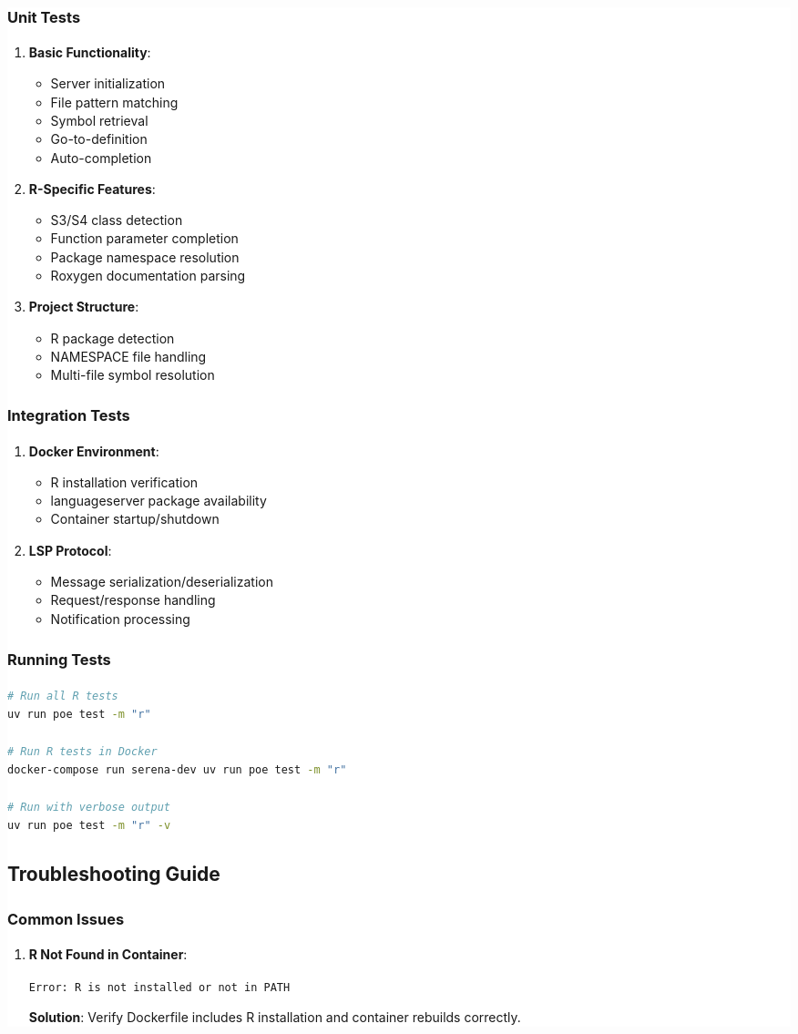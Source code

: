 ### Unit Tests

1. **Basic Functionality**:
   - Server initialization
   - File pattern matching
   - Symbol retrieval
   - Go-to-definition
   - Auto-completion

2. **R-Specific Features**:
   - S3/S4 class detection
   - Function parameter completion
   - Package namespace resolution
   - Roxygen documentation parsing

3. **Project Structure**:
   - R package detection
   - NAMESPACE file handling
   - Multi-file symbol resolution

### Integration Tests

1. **Docker Environment**:
   - R installation verification
   - languageserver package availability
   - Container startup/shutdown

2. **LSP Protocol**:
   - Message serialization/deserialization
   - Request/response handling
   - Notification processing

### Running Tests

```bash
# Run all R tests
uv run poe test -m "r"

# Run R tests in Docker
docker-compose run serena-dev uv run poe test -m "r"

# Run with verbose output
uv run poe test -m "r" -v
```

## Troubleshooting Guide

### Common Issues

1. **R Not Found in Container**:
   ```
   Error: R is not installed or not in PATH
   ```
   **Solution**: Verify Dockerfile includes R installation and container rebuilds correctly.
